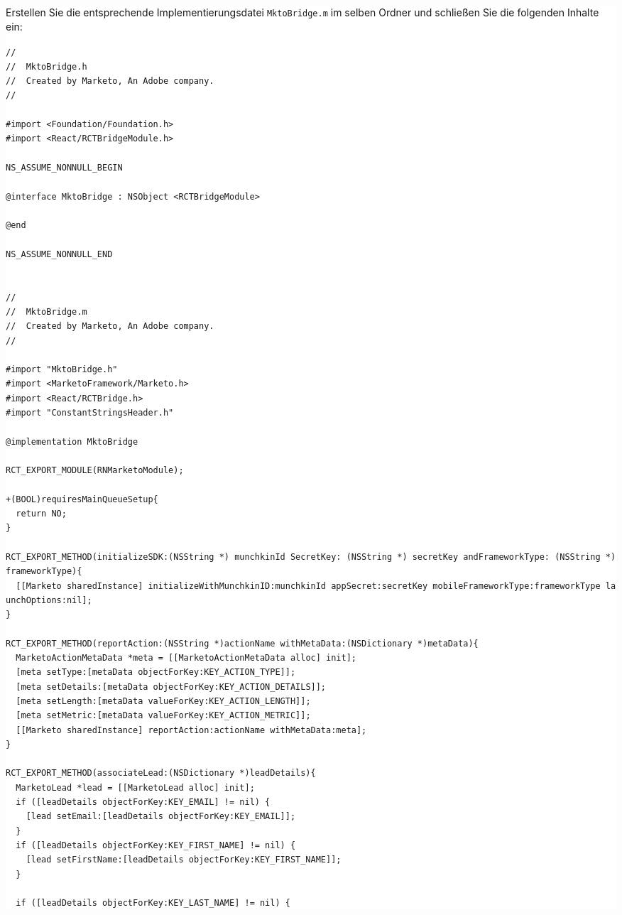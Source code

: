 Erstellen Sie die entsprechende Implementierungsdatei `MktoBridge.m` im selben Ordner und schließen Sie die folgenden Inhalte ein:

```
//
//  MktoBridge.h
//  Created by Marketo, An Adobe company.
//

#import <Foundation/Foundation.h>
#import <React/RCTBridgeModule.h>

NS_ASSUME_NONNULL_BEGIN

@interface MktoBridge : NSObject <RCTBridgeModule>

@end

NS_ASSUME_NONNULL_END


//
//  MktoBridge.m
//  Created by Marketo, An Adobe company.
//

#import "MktoBridge.h"
#import <MarketoFramework/Marketo.h>
#import <React/RCTBridge.h>
#import "ConstantStringsHeader.h"

@implementation MktoBridge

RCT_EXPORT_MODULE(RNMarketoModule);

+(BOOL)requiresMainQueueSetup{
  return NO;
}

RCT_EXPORT_METHOD(initializeSDK:(NSString *) munchkinId SecretKey: (NSString *) secretKey andFrameworkType: (NSString *) frameworkType){
  [[Marketo sharedInstance] initializeWithMunchkinID:munchkinId appSecret:secretKey mobileFrameworkType:frameworkType launchOptions:nil];
}

RCT_EXPORT_METHOD(reportAction:(NSString *)actionName withMetaData:(NSDictionary *)metaData){
  MarketoActionMetaData *meta = [[MarketoActionMetaData alloc] init];
  [meta setType:[metaData objectForKey:KEY_ACTION_TYPE]];
  [meta setDetails:[metaData objectForKey:KEY_ACTION_DETAILS]];
  [meta setLength:[metaData valueForKey:KEY_ACTION_LENGTH]];
  [meta setMetric:[metaData valueForKey:KEY_ACTION_METRIC]];
  [[Marketo sharedInstance] reportAction:actionName withMetaData:meta];
}

RCT_EXPORT_METHOD(associateLead:(NSDictionary *)leadDetails){
  MarketoLead *lead = [[MarketoLead alloc] init];
  if ([leadDetails objectForKey:KEY_EMAIL] != nil) {
    [lead setEmail:[leadDetails objectForKey:KEY_EMAIL]];
  }
  if ([leadDetails objectForKey:KEY_FIRST_NAME] != nil) {
    [lead setFirstName:[leadDetails objectForKey:KEY_FIRST_NAME]];
  }

  if ([leadDetails objectForKey:KEY_LAST_NAME] != nil) {
```